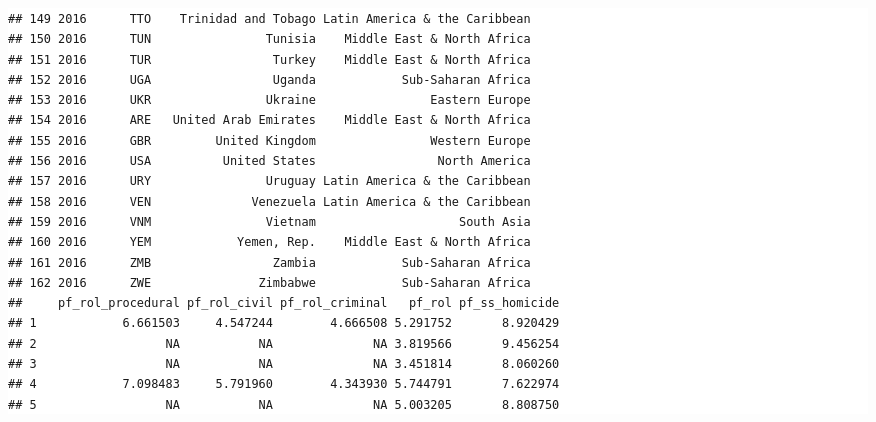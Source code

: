     ## 149 2016      TTO    Trinidad and Tobago Latin America & the Caribbean
    ## 150 2016      TUN                Tunisia    Middle East & North Africa
    ## 151 2016      TUR                 Turkey    Middle East & North Africa
    ## 152 2016      UGA                 Uganda            Sub-Saharan Africa
    ## 153 2016      UKR                Ukraine                Eastern Europe
    ## 154 2016      ARE   United Arab Emirates    Middle East & North Africa
    ## 155 2016      GBR         United Kingdom                Western Europe
    ## 156 2016      USA          United States                 North America
    ## 157 2016      URY                Uruguay Latin America & the Caribbean
    ## 158 2016      VEN              Venezuela Latin America & the Caribbean
    ## 159 2016      VNM                Vietnam                    South Asia
    ## 160 2016      YEM            Yemen, Rep.    Middle East & North Africa
    ## 161 2016      ZMB                 Zambia            Sub-Saharan Africa
    ## 162 2016      ZWE               Zimbabwe            Sub-Saharan Africa
    ##     pf_rol_procedural pf_rol_civil pf_rol_criminal   pf_rol pf_ss_homicide
    ## 1            6.661503     4.547244        4.666508 5.291752       8.920429
    ## 2                  NA           NA              NA 3.819566       9.456254
    ## 3                  NA           NA              NA 3.451814       8.060260
    ## 4            7.098483     5.791960        4.343930 5.744791       7.622974
    ## 5                  NA           NA              NA 5.003205       8.808750